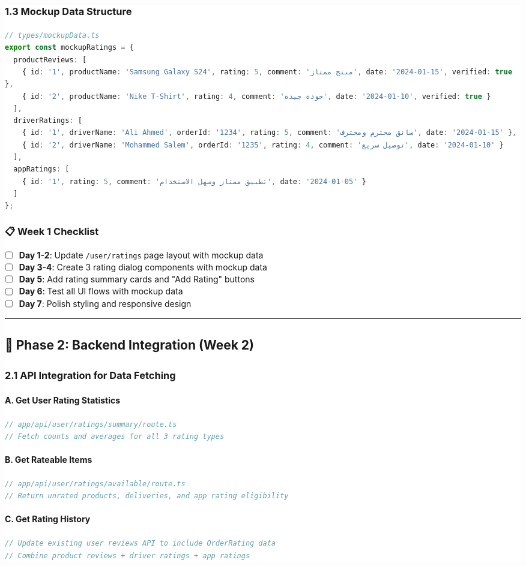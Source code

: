 ### **1.3 Mockup Data Structure**
```typescript
// types/mockupData.ts
export const mockupRatings = {
  productReviews: [
    { id: '1', productName: 'Samsung Galaxy S24', rating: 5, comment: 'منتج ممتاز', date: '2024-01-15', verified: true },
    { id: '2', productName: 'Nike T-Shirt', rating: 4, comment: 'جودة جيدة', date: '2024-01-10', verified: true }
  ],
  driverRatings: [
    { id: '1', driverName: 'Ali Ahmed', orderId: '1234', rating: 5, comment: 'سائق محترم ومحترف', date: '2024-01-15' },
    { id: '2', driverName: 'Mohammed Salem', orderId: '1235', rating: 4, comment: 'توصيل سريع', date: '2024-01-10' }
  ],
  appRatings: [
    { id: '1', rating: 5, comment: 'تطبيق ممتاز وسهل الاستخدام', date: '2024-01-05' }
  ]
};
```

### **📋 Week 1 Checklist**
- [ ] **Day 1-2**: Update `/user/ratings` page layout with mockup data
- [ ] **Day 3-4**: Create 3 rating dialog components with mockup data
- [ ] **Day 5**: Add rating summary cards and "Add Rating" buttons
- [ ] **Day 6**: Test all UI flows with mockup data
- [ ] **Day 7**: Polish styling and responsive design

---

## 🔧 Phase 2: Backend Integration (Week 2)

### **2.1 API Integration for Data Fetching**

#### **A. Get User Rating Statistics**
```typescript
// app/api/user/ratings/summary/route.ts
// Fetch counts and averages for all 3 rating types
```

#### **B. Get Rateable Items**
```typescript
// app/api/user/ratings/available/route.ts
// Return unrated products, deliveries, and app rating eligibility
```

#### **C. Get Rating History**
```typescript
// Update existing user reviews API to include OrderRating data
// Combine product reviews + driver ratings + app ratings
```
